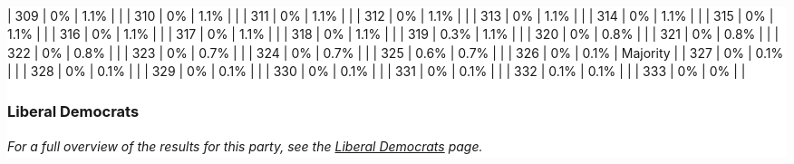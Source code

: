 | 309 | 0% | 1.1% |  |
| 310 | 0% | 1.1% |  |
| 311 | 0% | 1.1% |  |
| 312 | 0% | 1.1% |  |
| 313 | 0% | 1.1% |  |
| 314 | 0% | 1.1% |  |
| 315 | 0% | 1.1% |  |
| 316 | 0% | 1.1% |  |
| 317 | 0% | 1.1% |  |
| 318 | 0% | 1.1% |  |
| 319 | 0.3% | 1.1% |  |
| 320 | 0% | 0.8% |  |
| 321 | 0% | 0.8% |  |
| 322 | 0% | 0.8% |  |
| 323 | 0% | 0.7% |  |
| 324 | 0% | 0.7% |  |
| 325 | 0.6% | 0.7% |  |
| 326 | 0% | 0.1% | Majority |
| 327 | 0% | 0.1% |  |
| 328 | 0% | 0.1% |  |
| 329 | 0% | 0.1% |  |
| 330 | 0% | 0.1% |  |
| 331 | 0% | 0.1% |  |
| 332 | 0.1% | 0.1% |  |
| 333 | 0% | 0% |  |

### Liberal Democrats

*For a full overview of the results for this party, see the [Liberal Democrats](party-liberaldemocrats.html) page.*
